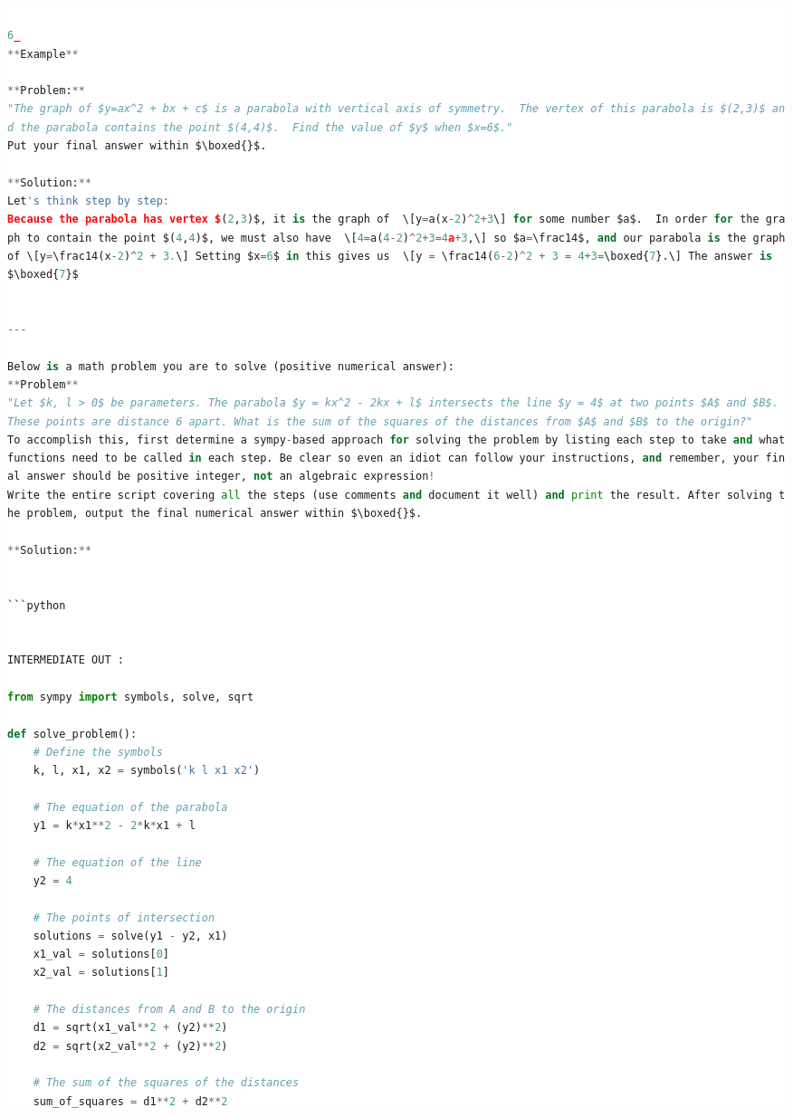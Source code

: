 ```python

6_
**Example**

**Problem:** 
"The graph of $y=ax^2 + bx + c$ is a parabola with vertical axis of symmetry.  The vertex of this parabola is $(2,3)$ and the parabola contains the point $(4,4)$.  Find the value of $y$ when $x=6$."
Put your final answer within $\boxed{}$.

**Solution:** 
Let's think step by step:
Because the parabola has vertex $(2,3)$, it is the graph of  \[y=a(x-2)^2+3\] for some number $a$.  In order for the graph to contain the point $(4,4)$, we must also have  \[4=a(4-2)^2+3=4a+3,\] so $a=\frac14$, and our parabola is the graph of \[y=\frac14(x-2)^2 + 3.\] Setting $x=6$ in this gives us  \[y = \frac14(6-2)^2 + 3 = 4+3=\boxed{7}.\] The answer is $\boxed{7}$


---

Below is a math problem you are to solve (positive numerical answer):
**Problem**
"Let $k, l > 0$ be parameters. The parabola $y = kx^2 - 2kx + l$ intersects the line $y = 4$ at two points $A$ and $B$. These points are distance 6 apart. What is the sum of the squares of the distances from $A$ and $B$ to the origin?"
To accomplish this, first determine a sympy-based approach for solving the problem by listing each step to take and what functions need to be called in each step. Be clear so even an idiot can follow your instructions, and remember, your final answer should be positive integer, not an algebraic expression!
Write the entire script covering all the steps (use comments and document it well) and print the result. After solving the problem, output the final numerical answer within $\boxed{}$.

**Solution:** 


```python


INTERMEDIATE OUT :

from sympy import symbols, solve, sqrt

def solve_problem():
    # Define the symbols
    k, l, x1, x2 = symbols('k l x1 x2')

    # The equation of the parabola
    y1 = k*x1**2 - 2*k*x1 + l

    # The equation of the line
    y2 = 4

    # The points of intersection
    solutions = solve(y1 - y2, x1)
    x1_val = solutions[0]
    x2_val = solutions[1]

    # The distances from A and B to the origin
    d1 = sqrt(x1_val**2 + (y2)**2)
    d2 = sqrt(x2_val**2 + (y2)**2)

    # The sum of the squares of the distances
    sum_of_squares = d1**2 + d2**2

```